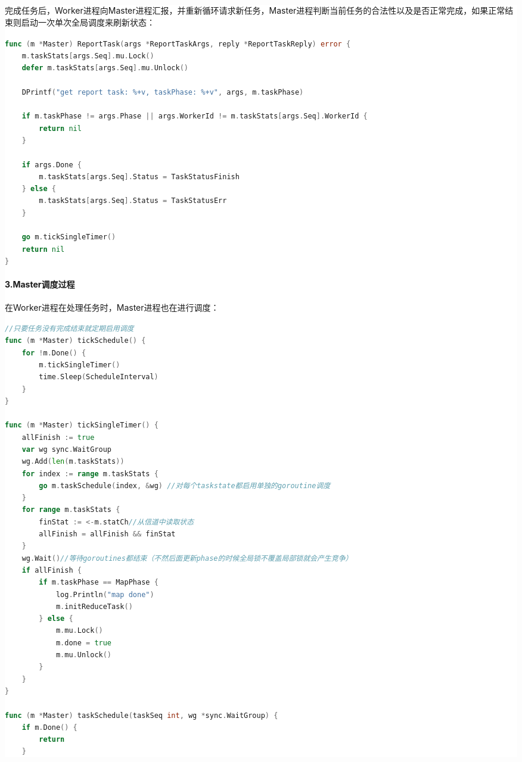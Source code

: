 
完成任务后，Worker进程向Master进程汇报，并重新循环请求新任务，Master进程判断当前任务的合法性以及是否正常完成，如果正常结束则启动一次单次全局调度来刷新状态：

```go
func (m *Master) ReportTask(args *ReportTaskArgs, reply *ReportTaskReply) error {
	m.taskStats[args.Seq].mu.Lock()
	defer m.taskStats[args.Seq].mu.Unlock()

	DPrintf("get report task: %+v, taskPhase: %+v", args, m.taskPhase)

	if m.taskPhase != args.Phase || args.WorkerId != m.taskStats[args.Seq].WorkerId {
		return nil
	}

	if args.Done {
		m.taskStats[args.Seq].Status = TaskStatusFinish
	} else {
		m.taskStats[args.Seq].Status = TaskStatusErr
	}

	go m.tickSingleTimer()
	return nil
}
```

#### 3.Master调度过程

在Worker进程在处理任务时，Master进程也在进行调度：

```go
//只要任务没有完成结束就定期启用调度
func (m *Master) tickSchedule() {
	for !m.Done() {
		m.tickSingleTimer()
		time.Sleep(ScheduleInterval)
	}
}

func (m *Master) tickSingleTimer() {
	allFinish := true
	var wg sync.WaitGroup
	wg.Add(len(m.taskStats))
	for index := range m.taskStats {
		go m.taskSchedule(index, &wg) //对每个taskstate都启用单独的goroutine调度
	}
	for range m.taskStats {
		finStat := <-m.statCh//从信道中读取状态
		allFinish = allFinish && finStat
	}
	wg.Wait()//等待goroutines都结束（不然后面更新phase的时候全局锁不覆盖局部锁就会产生竞争）
	if allFinish {
		if m.taskPhase == MapPhase {
			log.Println("map done")
			m.initReduceTask()
		} else {
			m.mu.Lock()
			m.done = true
			m.mu.Unlock()
		}
	}
}

func (m *Master) taskSchedule(taskSeq int, wg *sync.WaitGroup) {
	if m.Done() {
		return
	}
```